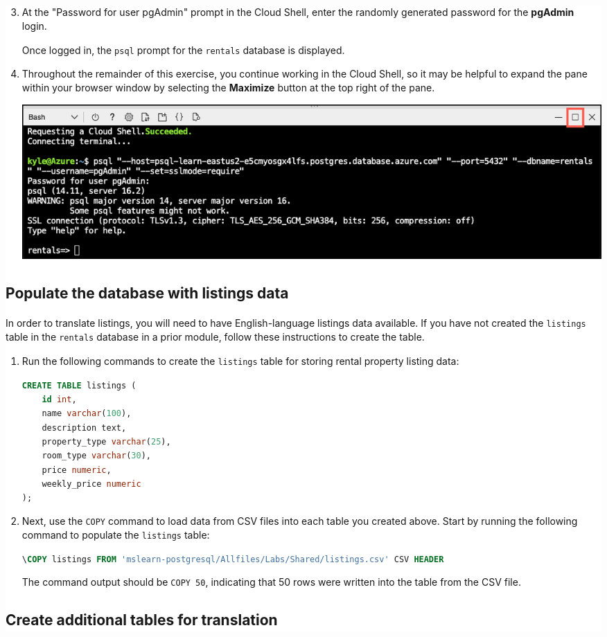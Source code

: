 3. At the "Password for user pgAdmin" prompt in the Cloud Shell, enter the randomly generated password for the **pgAdmin** login.

    Once logged in, the `psql` prompt for the `rentals` database is displayed.

4. Throughout the remainder of this exercise, you continue working in the Cloud Shell, so it may be helpful to expand the pane within your browser window by selecting the **Maximize** button at the top right of the pane.

    ![Screenshot of the Azure Cloud Shell pane with the Maximize button highlighted by a red box.](media/11-azure-cloud-shell-pane-maximize.png)

## Populate the database with listings data

In order to translate listings, you will need to have English-language listings data available. If you have not created the `listings` table in the `rentals` database in a prior module, follow these instructions to create the table.

1. Run the following commands to create the `listings` table for storing rental property listing data:

    ```sql
    CREATE TABLE listings (
        id int,
        name varchar(100),
        description text,
        property_type varchar(25),
        room_type varchar(30),
        price numeric,
        weekly_price numeric
    );
    ```

2. Next, use the `COPY` command to load data from CSV files into each table you created above. Start by running the following command to populate the `listings` table:

    ```sql
    \COPY listings FROM 'mslearn-postgresql/Allfiles/Labs/Shared/listings.csv' CSV HEADER
    ```

    The command output should be `COPY 50`, indicating that 50 rows were written into the table from the CSV file.

## Create additional tables for translation
